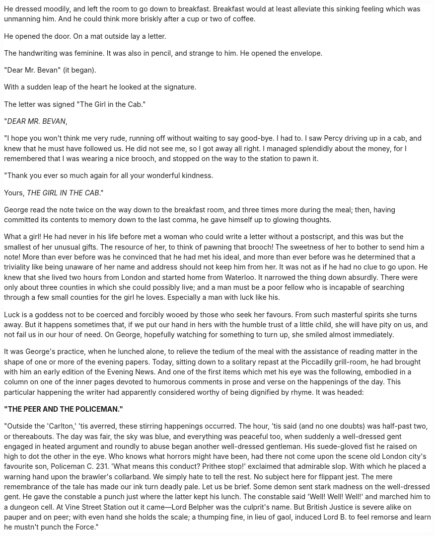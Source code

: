 He dressed moodily, and left the room to go down to breakfast. Breakfast would at least alleviate this sinking feeling which was unmanning him. And he could think more briskly after a cup or two of coffee.

He opened the door. On a mat outside lay a letter.

The handwriting was feminine. It was also in pencil, and strange to him. He opened the envelope.

"Dear Mr. Bevan" (it began).

With a sudden leap of the heart he looked at the signature.

The letter was signed "The Girl in the Cab."


"_DEAR MR. BEVAN_,

"I hope you won't think me very rude, running off without waiting to say good-bye. I had to. I saw Percy driving up in a cab, and knew that he must have followed us. He did not see me, so I got away all right. I managed splendidly about the money, for I remembered that I was wearing a nice brooch, and stopped on the way to the station to pawn it.

"Thank you ever so much again for all your wonderful kindness.

Yours,
_THE GIRL IN THE CAB_."


George read the note twice on the way down to the breakfast room, and three times more during the meal; then, having committed its contents to memory down to the last comma, he gave himself up to glowing thoughts.

What a girl! He had never in his life before met a woman who could write a letter without a postscript, and this was but the smallest of her unusual gifts. The resource of her, to think of pawning that brooch! The sweetness of her to bother to send him a note! More than ever before was he convinced that he had met his ideal, and more than ever before was he determined that a triviality like being unaware of her name and address should not keep him from her. It was not as if he had no clue to go upon. He knew that she lived two hours from London and started home from Waterloo. It narrowed the thing down absurdly. There were only about three counties in which she could possibly live; and a man must be a poor fellow who is incapable of searching through a few small counties for the girl he loves. Especially a man with luck like his.

Luck is a goddess not to be coerced and forcibly wooed by those who seek her favours. From such masterful spirits she turns away. But it happens sometimes that, if we put our hand in hers with the humble trust of a little child, she will have pity on us, and not fail us in our hour of need. On George, hopefully watching for something to turn up, she smiled almost immediately.

It was George's practice, when he lunched alone, to relieve the tedium of the meal with the assistance of reading matter in the shape of one or more of the evening papers. Today, sitting down to a solitary repast at the Piccadilly grill-room, he had brought with him an early edition of the Evening News. And one of the first items which met his eye was the following, embodied in a column on one of the inner pages devoted to humorous comments in prose and verse on the happenings of the day. This particular happening the writer had apparently considered worthy of being dignified by rhyme. It was headed:

**"THE PEER AND THE POLICEMAN."**

"Outside the 'Carlton,' 'tis averred, these stirring happenings occurred. The hour, 'tis said (and no one doubts) was half-past two, or thereabouts. The day was fair, the sky was blue, and everything was peaceful too, when suddenly a well-dressed gent engaged in heated argument and roundly to abuse began another well-dressed gentleman. His suede-gloved fist he raised on high to dot the other in the eye. Who knows what horrors might have been, had there not come upon the scene old London city's favourite son, Policeman C. 231. 'What means this conduct? Prithee stop!' exclaimed that admirable slop. With which he placed a warning hand upon the brawler's collarband. We simply hate to tell the rest. No subject here for flippant jest. The mere remembrance of the tale has made our ink turn deadly pale. Let us be brief. Some demon sent stark madness on the well-dressed gent. He gave the constable a punch just where the latter kept his lunch. The constable said 'Well! Well! Well!' and marched him to a dungeon cell. At Vine Street Station out it came—Lord Belpher was the culprit's name. But British Justice is severe alike on pauper and on peer; with even hand she holds the scale; a thumping fine, in lieu of gaol, induced Lord B. to feel remorse and learn he mustn't punch the Force."
